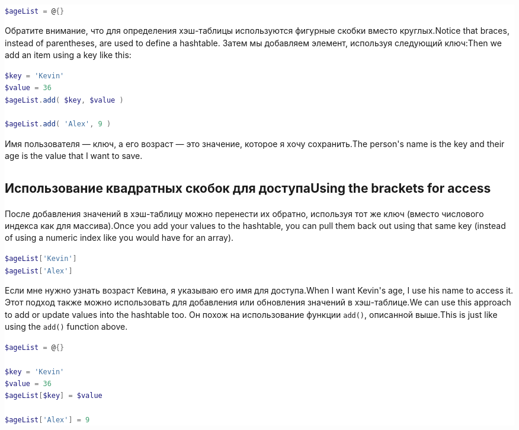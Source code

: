 ```powershell
$ageList = @{}
```

<span data-ttu-id="4b035-126">Обратите внимание, что для определения хэш-таблицы используются фигурные скобки вместо круглых.</span><span class="sxs-lookup"><span data-stu-id="4b035-126">Notice that braces, instead of parentheses, are used to define a hashtable.</span></span> <span data-ttu-id="4b035-127">Затем мы добавляем элемент, используя следующий ключ:</span><span class="sxs-lookup"><span data-stu-id="4b035-127">Then we add an item using a key like this:</span></span>

```powershell
$key = 'Kevin'
$value = 36
$ageList.add( $key, $value )

$ageList.add( 'Alex', 9 )
```

<span data-ttu-id="4b035-128">Имя пользователя — ключ, а его возраст — это значение, которое я хочу сохранить.</span><span class="sxs-lookup"><span data-stu-id="4b035-128">The person's name is the key and their age is the value that I want to save.</span></span>

## <a name="using-the-brackets-for-access"></a><span data-ttu-id="4b035-129">Использование квадратных скобок для доступа</span><span class="sxs-lookup"><span data-stu-id="4b035-129">Using the brackets for access</span></span>

<span data-ttu-id="4b035-130">После добавления значений в хэш-таблицу можно перенести их обратно, используя тот же ключ (вместо числового индекса как для массива).</span><span class="sxs-lookup"><span data-stu-id="4b035-130">Once you add your values to the hashtable, you can pull them back out using that same key (instead of using a numeric index like you would have for an array).</span></span>

```powershell
$ageList['Kevin']
$ageList['Alex']
```

<span data-ttu-id="4b035-131">Если мне нужно узнать возраст Кевина, я указываю его имя для доступа.</span><span class="sxs-lookup"><span data-stu-id="4b035-131">When I want Kevin's age, I use his name to access it.</span></span> <span data-ttu-id="4b035-132">Этот подход также можно использовать для добавления или обновления значений в хэш-таблице.</span><span class="sxs-lookup"><span data-stu-id="4b035-132">We can use this approach to add or update values into the hashtable too.</span></span> <span data-ttu-id="4b035-133">Он похож на использование функции `add()`, описанной выше.</span><span class="sxs-lookup"><span data-stu-id="4b035-133">This is just like using the `add()` function above.</span></span>

```powershell
$ageList = @{}

$key = 'Kevin'
$value = 36
$ageList[$key] = $value

$ageList['Alex'] = 9
```


[Оригинал]: https://powershellexplained.com/2016-11-06-powershell-hashtable-everything-you-wanted-to-know-about/
[original version]: https://powershellexplained.com/2016-11-06-powershell-hashtable-everything-you-wanted-to-know-about/
[powershellexplained.com]: https://powershellexplained.com/
[@KevinMarquette]: https://twitter.com/KevinMarquette
[хэш-таблицах]: /powershell/module/microsoft.powershell.core/about/about_hash_tables
[hashtables]: /powershell/module/microsoft.powershell.core/about/about_hash_tables
[массивах]: /powershell/module/microsoft.powershell.core/about/about_arrays
[arrays]: /powershell/module/microsoft.powershell.core/about/about_arrays
[Если имеет значение производительность, протестируйте ее]: https://github.com/PoshCode/PowerShellPracticeAndStyle/blob/master/Best-Practices/Performance.md
[If performance matters, test it]: https://github.com/PoshCode/PowerShellPracticeAndStyle/blob/master/Best-Practices/Performance.md
[сплаттинг]: /powershell/module/microsoft.powershell.core/about/about_splatting
[splatting]: /powershell/module/microsoft.powershell.core/about/about_splatting
[PCSCustomObject]: everything-about-pscustomobject.md
[pscustomobject]: everything-about-pscustomobject.md
[JavaScriptSerializer]: /dotnet/api/system.web.script.serialization.javascriptserializer?view=netframework-4.8&preserve-view=true